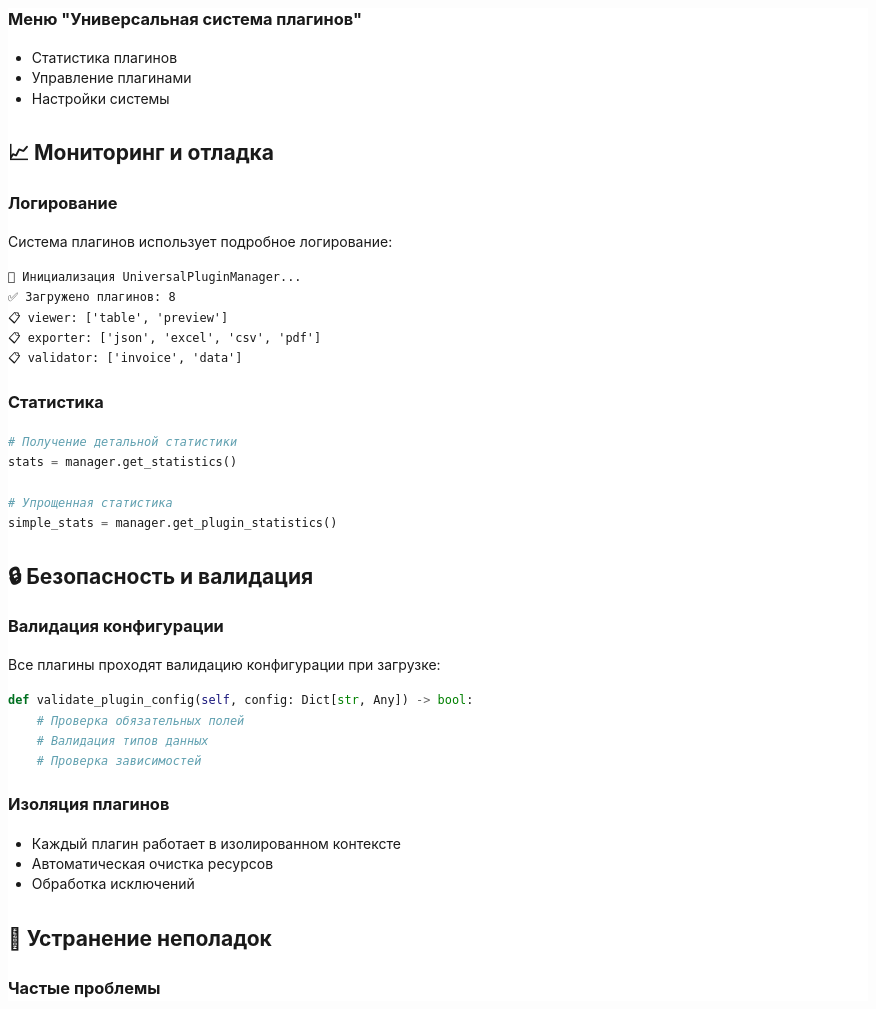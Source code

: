 ### Меню "Универсальная система плагинов"

- Статистика плагинов
- Управление плагинами
- Настройки системы

## 📈 Мониторинг и отладка

### Логирование

Система плагинов использует подробное логирование:

```
🔧 Инициализация UniversalPluginManager...
✅ Загружено плагинов: 8
📋 viewer: ['table', 'preview']
📋 exporter: ['json', 'excel', 'csv', 'pdf']
📋 validator: ['invoice', 'data']
```

### Статистика

```python
# Получение детальной статистики
stats = manager.get_statistics()

# Упрощенная статистика
simple_stats = manager.get_plugin_statistics()
```

## 🔒 Безопасность и валидация

### Валидация конфигурации

Все плагины проходят валидацию конфигурации при загрузке:

```python
def validate_plugin_config(self, config: Dict[str, Any]) -> bool:
    # Проверка обязательных полей
    # Валидация типов данных
    # Проверка зависимостей
```

### Изоляция плагинов

- Каждый плагин работает в изолированном контексте
- Автоматическая очистка ресурсов
- Обработка исключений

## 🚨 Устранение неполадок

### Частые проблемы
